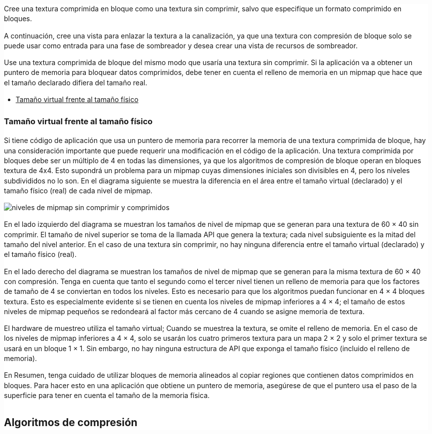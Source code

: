 Cree una textura comprimida en bloque como una textura sin comprimir, salvo que especifique un formato comprimido en bloques.

A continuación, cree una vista para enlazar la textura a la canalización, ya que una textura con compresión de bloque solo se puede usar como entrada para una fase de sombreador y desea crear una vista de recursos de sombreador.

Use una textura comprimida de bloque del mismo modo que usaría una textura sin comprimir. Si la aplicación va a obtener un puntero de memoria para bloquear datos comprimidos, debe tener en cuenta el relleno de memoria en un mipmap que hace que el tamaño declarado difiera del tamaño real.

- [Tamaño virtual frente al tamaño físico](#virtual-size-versus-physical-size)

### <a name="span-idvirtual_sizespanspan-idvirtual_sizespanspan-idvirtual_sizespanspan-idvirtual-size-versus-physical-sizespanvirtual-size-versus-physical-size"></a><span id="Virtual_Size"></span><span id="virtual_size"></span><span id="VIRTUAL_SIZE"></span><span id="virtual-size-versus-physical-size"></span>Tamaño virtual frente al tamaño físico

Si tiene código de aplicación que usa un puntero de memoria para recorrer la memoria de una textura comprimida de bloque, hay una consideración importante que puede requerir una modificación en el código de la aplicación. Una textura comprimida por bloques debe ser un múltiplo de 4 en todas las dimensiones, ya que los algoritmos de compresión de bloque operan en bloques textura de 4x4. Esto supondrá un problema para un mipmap cuyas dimensiones iniciales son divisibles en 4, pero los niveles subdivididos no lo son. En el diagrama siguiente se muestra la diferencia en el área entre el tamaño virtual (declarado) y el tamaño físico (real) de cada nivel de mipmap.

![niveles de mipmap sin comprimir y comprimidos](images/d3d10-block-compress-pad.png)

En el lado izquierdo del diagrama se muestran los tamaños de nivel de mipmap que se generan para una textura de 60 × 40 sin comprimir. El tamaño de nivel superior se toma de la llamada API que genera la textura; cada nivel subsiguiente es la mitad del tamaño del nivel anterior. En el caso de una textura sin comprimir, no hay ninguna diferencia entre el tamaño virtual (declarado) y el tamaño físico (real).

En el lado derecho del diagrama se muestran los tamaños de nivel de mipmap que se generan para la misma textura de 60 × 40 con compresión. Tenga en cuenta que tanto el segundo como el tercer nivel tienen un relleno de memoria para que los factores de tamaño de 4 se conviertan en todos los niveles. Esto es necesario para que los algoritmos puedan funcionar en 4 × 4 bloques textura. Esto es especialmente evidente si se tienen en cuenta los niveles de mipmap inferiores a 4 × 4; el tamaño de estos niveles de mipmap pequeños se redondeará al factor más cercano de 4 cuando se asigne memoria de textura.

El hardware de muestreo utiliza el tamaño virtual; Cuando se muestrea la textura, se omite el relleno de memoria. En el caso de los niveles de mipmap inferiores a 4 × 4, solo se usarán los cuatro primeros textura para un mapa 2 × 2 y solo el primer textura se usará en un bloque 1 × 1. Sin embargo, no hay ninguna estructura de API que exponga el tamaño físico (incluido el relleno de memoria).

En Resumen, tenga cuidado de utilizar bloques de memoria alineados al copiar regiones que contienen datos comprimidos en bloques. Para hacer esto en una aplicación que obtiene un puntero de memoria, asegúrese de que el puntero usa el paso de la superficie para tener en cuenta el tamaño de la memoria física.

## <a name="span-idcompression_algorithmsspanspan-idcompression_algorithmsspanspan-idcompression_algorithmsspancompression-algorithms"></a><span id="Compression_Algorithms"></span><span id="compression_algorithms"></span><span id="COMPRESSION_ALGORITHMS"></span>Algoritmos de compresión
